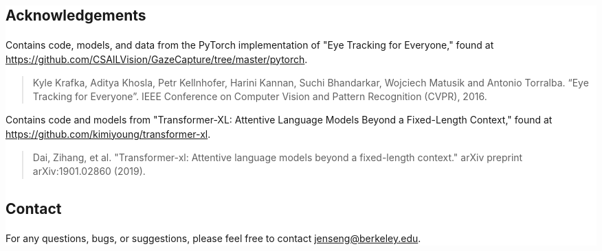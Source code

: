 ## Acknowledgements
Contains code, models, and data from the PyTorch implementation of "Eye Tracking for Everyone,"
found at https://github.com/CSAILVision/GazeCapture/tree/master/pytorch.
> Kyle Krafka, Aditya Khosla, Petr Kellnhofer, Harini Kannan, Suchi Bhandarkar, Wojciech Matusik and Antonio Torralba.
> “Eye Tracking for Everyone”. IEEE Conference on Computer Vision and Pattern Recognition (CVPR), 2016.

Contains code and models from "Transformer-XL: Attentive Language Models Beyond a Fixed-Length Context," found at
https://github.com/kimiyoung/transformer-xl.
> Dai, Zihang, et al. "Transformer-xl: Attentive language models beyond a fixed-length context."
> arXiv preprint arXiv:1901.02860 (2019).

## Contact
For any questions, bugs, or suggestions, please feel free to contact jenseng@berkeley.edu.
